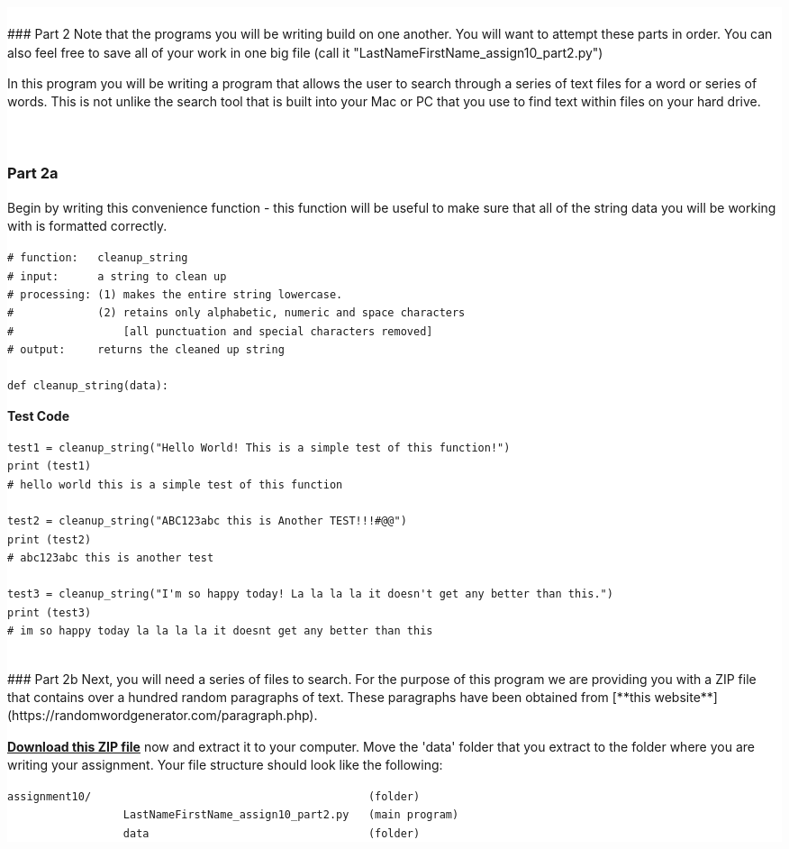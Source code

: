 <div class="section-break"><br></div>
### Part 2
Note that the programs you will be writing build on one another. You will want to attempt these parts in order. You can also feel free to save all of your work in one big file (call it "LastNameFirstName_assign10_part2.py")

In this program you will be writing a program that allows the user to search through a series of text files for a word or series of words. This is not unlike the search tool that is built into your Mac or PC that you use to find text within files on your hard drive.
<div class="section-break"><br></div>

### Part 2a
Begin by writing this convenience function - this function will be useful to make sure that all of the string data you will be working with is formatted correctly.

```
# function:   cleanup_string
# input:      a string to clean up
# processing: (1) makes the entire string lowercase.
#             (2) retains only alphabetic, numeric and space characters
#                 [all punctuation and special characters removed]
# output:     returns the cleaned up string

def cleanup_string(data):
```

**Test Code**
```
test1 = cleanup_string("Hello World! This is a simple test of this function!")
print (test1)
# hello world this is a simple test of this function

test2 = cleanup_string("ABC123abc this is Another TEST!!!#@@")
print (test2)
# abc123abc this is another test

test3 = cleanup_string("I'm so happy today! La la la la it doesn't get any better than this.")
print (test3)
# im so happy today la la la la it doesnt get any better than this
```

<div class="section-break"><br></div>
### Part 2b
Next, you will need a series of files to search. For the purpose of this program we are providing you with a ZIP file that contains over a hundred random paragraphs of text. These paragraphs have been obtained from [**this website**](https://randomwordgenerator.com/paragraph.php).

[**Download this ZIP file**](https://emilydidthis.github.io/CSCI-UA.0002-009/assignments/assignment-resources/assignment10_data-v2.zip) now and extract it to your computer. Move the 'data' folder that you extract to the folder where you are writing your assignment. Your file structure should look like the following:

```
assignment10/                                           (folder)
                  LastNameFirstName_assign10_part2.py   (main program)
                  data                                  (folder)
```
